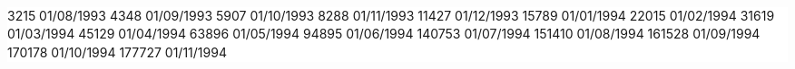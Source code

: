    <td style="text-align:right;"> 3215 </td>
  </tr>
  <tr>
   <td style="text-align:left;"> 01/08/1993 </td>
   <td style="text-align:right;"> 4348 </td>
  </tr>
  <tr>
   <td style="text-align:left;"> 01/09/1993 </td>
   <td style="text-align:right;"> 5907 </td>
  </tr>
  <tr>
   <td style="text-align:left;"> 01/10/1993 </td>
   <td style="text-align:right;"> 8288 </td>
  </tr>
  <tr>
   <td style="text-align:left;"> 01/11/1993 </td>
   <td style="text-align:right;"> 11427 </td>
  </tr>
  <tr>
   <td style="text-align:left;"> 01/12/1993 </td>
   <td style="text-align:right;"> 15789 </td>
  </tr>
  <tr>
   <td style="text-align:left;"> 01/01/1994 </td>
   <td style="text-align:right;"> 22015 </td>
  </tr>
  <tr>
   <td style="text-align:left;"> 01/02/1994 </td>
   <td style="text-align:right;"> 31619 </td>
  </tr>
  <tr>
   <td style="text-align:left;"> 01/03/1994 </td>
   <td style="text-align:right;"> 45129 </td>
  </tr>
  <tr>
   <td style="text-align:left;"> 01/04/1994 </td>
   <td style="text-align:right;"> 63896 </td>
  </tr>
  <tr>
   <td style="text-align:left;"> 01/05/1994 </td>
   <td style="text-align:right;"> 94895 </td>
  </tr>
  <tr>
   <td style="text-align:left;"> 01/06/1994 </td>
   <td style="text-align:right;"> 140753 </td>
  </tr>
  <tr>
   <td style="text-align:left;"> 01/07/1994 </td>
   <td style="text-align:right;"> 151410 </td>
  </tr>
  <tr>
   <td style="text-align:left;"> 01/08/1994 </td>
   <td style="text-align:right;"> 161528 </td>
  </tr>
  <tr>
   <td style="text-align:left;"> 01/09/1994 </td>
   <td style="text-align:right;"> 170178 </td>
  </tr>
  <tr>
   <td style="text-align:left;"> 01/10/1994 </td>
   <td style="text-align:right;"> 177727 </td>
  </tr>
  <tr>
   <td style="text-align:left;"> 01/11/1994 </td>